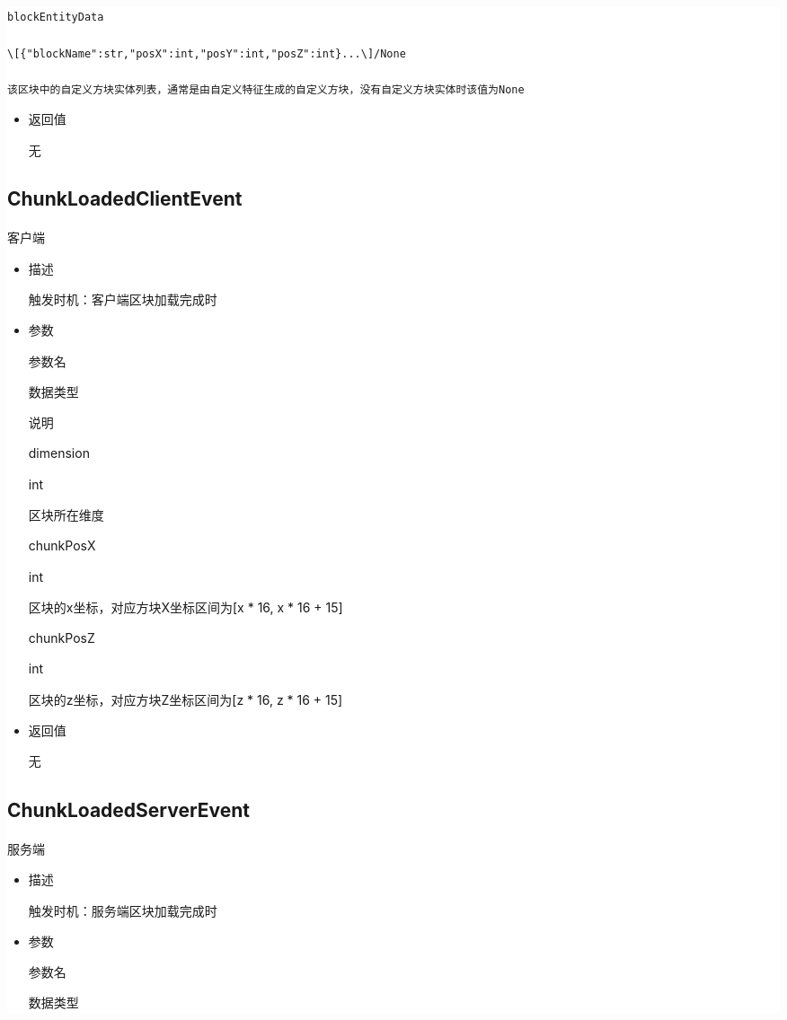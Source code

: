    blockEntityData
    
    \[{"blockName":str,"posX":int,"posY":int,"posZ":int}...\]/None
    
    该区块中的自定义方块实体列表，通常是由自定义特征生成的自定义方块，没有自定义方块实体时该值为None
    
*   返回值
    
    无
    

##  ChunkLoadedClientEvent

客户端

*   描述
    
    触发时机：客户端区块加载完成时
    
*   参数
    
    参数名
    
    数据类型
    
    说明
    
    dimension
    
    int
    
    区块所在维度
    
    chunkPosX
    
    int
    
    区块的x坐标，对应方块X坐标区间为\[x \* 16, x \* 16 + 15\]
    
    chunkPosZ
    
    int
    
    区块的z坐标，对应方块Z坐标区间为\[z \* 16, z \* 16 + 15\]
    
*   返回值
    
    无
    

##  ChunkLoadedServerEvent

服务端

*   描述
    
    触发时机：服务端区块加载完成时
    
*   参数
    
    参数名
    
    数据类型
    